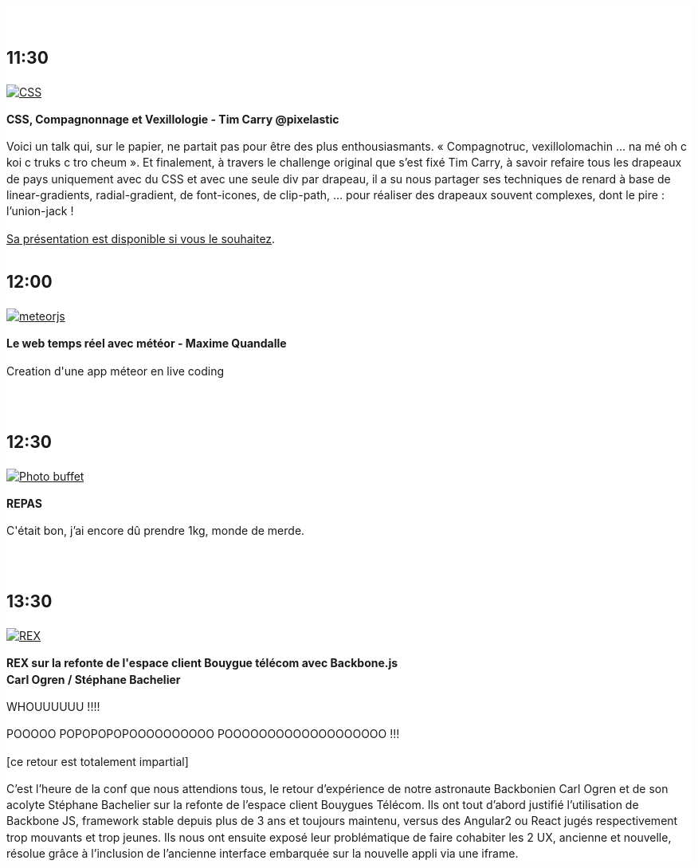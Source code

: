 &nbsp;

## 11:30
<a href="http://blog.eleven-labs.com/wp-content/uploads/2016/06/CSS.png"><img class="size-medium wp-image-1840 aligncenter" src="http://blog.eleven-labs.com/wp-content/uploads/2016/06/CSS-280x300.png" alt="CSS" width="280" height="300" /></a>

**CSS, Compagnonnage et Vexillologie - Tim Carry @pixelastic**

<span style="font-weight: 400">Voici un talk qui, sur le papier, ne partait pas pour être des plus enthousiasmants. « Compagnotruc, vexillolomachin … na mé oh c koi c truks c tro cheum ». Et finalement, à travers le challenge original que s’est fixé Tim Carry, à savoir refaire tous les drapeaux de pays uniquement avec du CSS et avec une seule div par drapeau, il a su nous partager ses techniques de renard à base de linear-gradients, radial-gradient, de font-icones, de clip-path, … pour réaliser des drapeaux souvent complexes, dont le pire : l’union-jack !</span>

<a href="http://talks.pixelastic.com/css-flags-bestofweb/#/">Sa présentation est disponible si vous le souhaitez</a>.

## 12:00
<a href="http://blog.eleven-labs.com/wp-content/uploads/2016/06/meteorjs.png"><img class="size-medium wp-image-1841 aligncenter" src="http://blog.eleven-labs.com/wp-content/uploads/2016/06/meteorjs-300x158.png" alt="meteorjs" width="300" height="158" /></a>

**Le web temps réel avec météor - Maxime Quandalle**

<span style="font-weight: 400">Creation d'une app méteor en live coding</span>

&nbsp;

## 12:30
<a href="http://blog.eleven-labs.com/wp-content/uploads/2016/06/Photo-buffet.png"><img class="size-medium wp-image-1850 aligncenter" src="http://blog.eleven-labs.com/wp-content/uploads/2016/06/Photo-buffet-300x292.png" alt="Photo buffet" width="300" height="292" /></a>

**REPAS**

<span style="font-weight: 400">C'était bon, j’ai encore dû prendre 1kg, monde de merde.</span>

&nbsp;

## 13:30
<a href="http://blog.eleven-labs.com/wp-content/uploads/2016/06/REX.png"><img class="size-medium wp-image-1842 aligncenter" src="http://blog.eleven-labs.com/wp-content/uploads/2016/06/REX-300x271.png" alt="REX" width="300" height="271" /></a>

**REX sur la refonte de l'espace client Bouygue télécom avec Backbone.js<br />
Carl Ogren / Stéphane Bachelier**

<span style="font-weight: 400">WHOUUUUUU !!!!</span>

<span style="font-weight: 400">POOOOO POPOPOPOPOOOOOOOOOO POOOOOOOOOOOOOOOOOOO !!!</span>

[ce retour est totalement impartial]

<span style="font-weight: 400">C’est l’heure de la conf que nous attendions tous, le retour d’expérience de notre astronaute Backbonien Carl Ogren et de son acolyte Stéphane Bachelier sur la refonte de l’espace client Bouygues Télécom. Ils ont tout d’abord justifié l’utilisation de Backbone JS, framework stable depuis plus de 3 ans et toujours maintenu, versus des Angular2 ou React jugés respectivement trop mouvants et trop jeunes. Ils nous ont ensuite exposé leur problématique de faire cohabiter les 2 UX, ancienne et nouvelle, résolue grâce à l’inclusion de l’ancienne interface embarquée sur la nouvelle appli via une iframe.</span>
